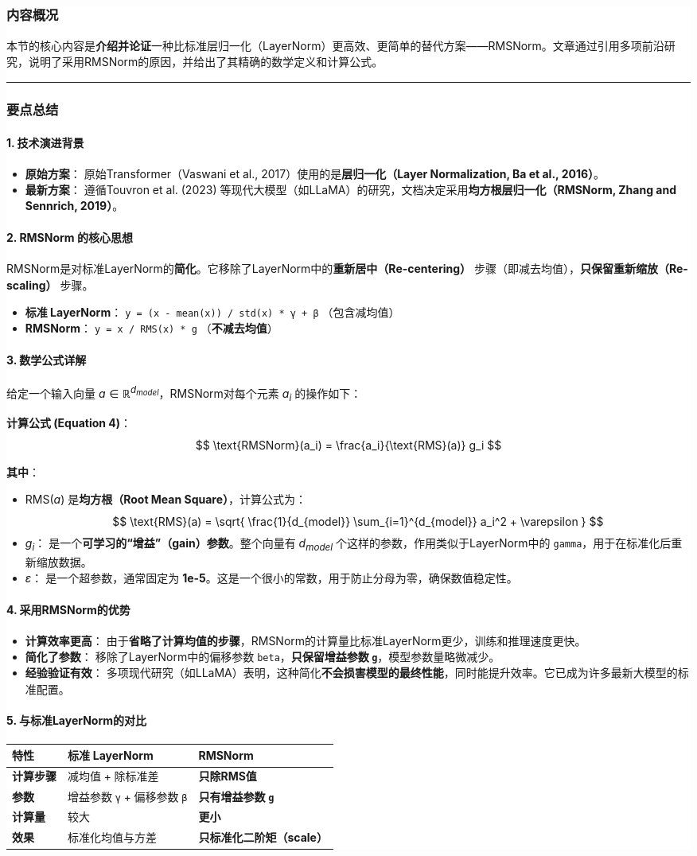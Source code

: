 ### 内容概况

本节的核心内容是**介绍并论证**一种比标准层归一化（LayerNorm）更高效、更简单的替代方案——RMSNorm。文章通过引用多项前沿研究，说明了采用RMSNorm的原因，并给出了其精确的数学定义和计算公式。

---

### 要点总结

#### 1. 技术演进背景
*   **原始方案**： 原始Transformer（Vaswani et al., 2017）使用的是**层归一化（Layer Normalization, Ba et al., 2016）**。
*   **最新方案**： 遵循Touvron et al. (2023) 等现代大模型（如LLaMA）的研究，文档决定采用**均方根层归一化（RMSNorm, Zhang and Sennrich, 2019）**。

#### 2. RMSNorm 的核心思想
RMSNorm是对标准LayerNorm的**简化**。它移除了LayerNorm中的**重新居中（Re-centering）** 步骤（即减去均值），**只保留重新缩放（Re-scaling）** 步骤。

*   **标准 LayerNorm**： `y = (x - mean(x)) / std(x) * γ + β` （包含减均值）
*   **RMSNorm**： `y = x / RMS(x) * g` （**不减去均值**）

#### 3. 数学公式详解
给定一个输入向量 $a \in \mathbb{R}^{d_{model}}$，RMSNorm对每个元素 $a_i$ 的操作如下：

**计算公式 (Equation 4)**：
$$
\text{RMSNorm}(a_i) = \frac{a_i}{\text{RMS}(a)} g_i
$$

**其中**：
*   $\text{RMS}(a)$ 是**均方根（Root Mean Square）**，计算公式为：
    $$
    \text{RMS}(a) = \sqrt{ \frac{1}{d_{model}} \sum_{i=1}^{d_{model}} a_i^2 + \varepsilon }
    $$
*   $g_i$： 是一个**可学习的“增益”（gain）参数**。整个向量有 $d_{model}$ 个这样的参数，作用类似于LayerNorm中的 `gamma`，用于在标准化后重新缩放数据。
*   $\varepsilon$： 是一个超参数，通常固定为 **1e-5**。这是一个很小的常数，用于防止分母为零，确保数值稳定性。

#### 4. 采用RMSNorm的优势
*   **计算效率更高**： 由于**省略了计算均值的步骤**，RMSNorm的计算量比标准LayerNorm更少，训练和推理速度更快。
*   **简化了参数**： 移除了LayerNorm中的偏移参数 `beta`，**只保留增益参数 `g`**，模型参数量略微减少。
*   **经验验证有效**： 多项现代研究（如LLaMA）表明，这种简化**不会损害模型的最终性能**，同时能提升效率。它已成为许多最新大模型的标准配置。

#### 5. 与标准LayerNorm的对比

| 特性 | **标准 LayerNorm** | **RMSNorm** |
| :--- | :--- | :--- |
| **计算步骤** | 减均值 + 除标准差 | **只除RMS值** |
| **参数** | 增益参数 `γ` + 偏移参数 `β` | **只有增益参数 `g`** |
| **计算量** | 较大 | **更小** |
| **效果** | 标准化均值与方差 | **只标准化二阶矩（scale）** |
